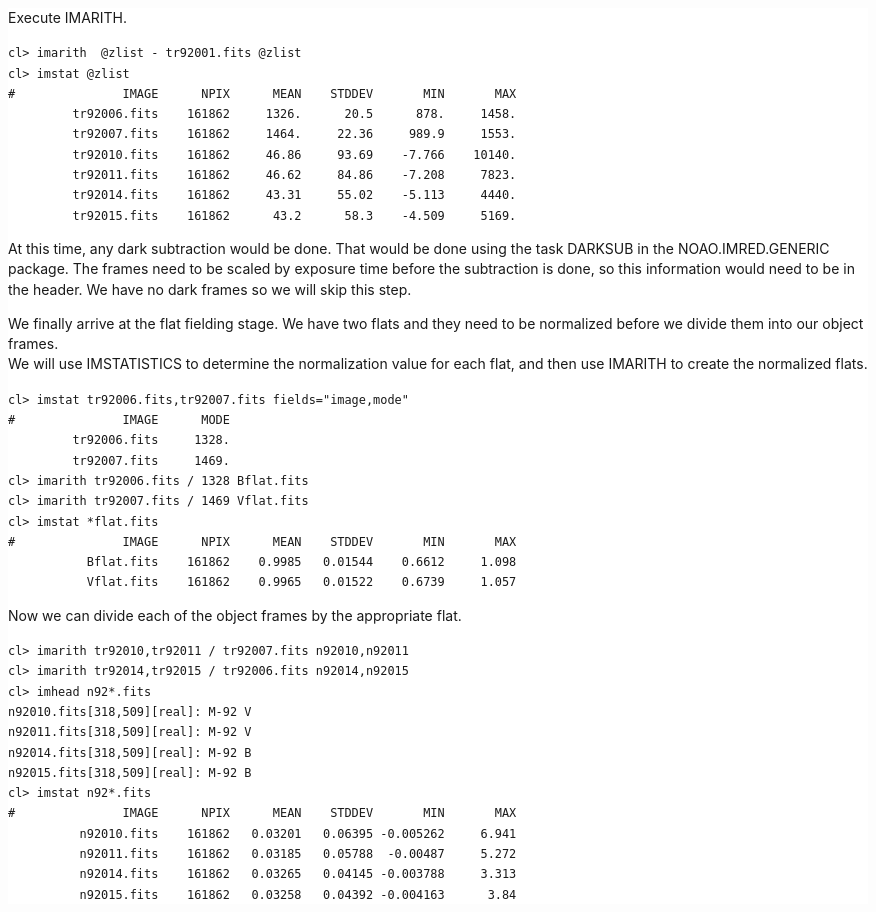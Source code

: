 Execute IMARITH.

```
cl> imarith  @zlist - tr92001.fits @zlist
cl> imstat @zlist
#               IMAGE      NPIX      MEAN    STDDEV       MIN       MAX
         tr92006.fits    161862     1326.      20.5      878.     1458.
         tr92007.fits    161862     1464.     22.36     989.9     1553.
         tr92010.fits    161862     46.86     93.69    -7.766    10140.
         tr92011.fits    161862     46.62     84.86    -7.208     7823.
         tr92014.fits    161862     43.31     55.02    -5.113     4440.
         tr92015.fits    161862      43.2      58.3    -4.509     5169.
```

At this time, any dark subtraction would be done.  That would be done
using the task DARKSUB in the NOAO.IMRED.GENERIC package.  The frames
need to be scaled by exposure time before the subtraction is done, so
this information would need to be in the header.  We have no dark frames
so we will skip this step.

We finally arrive at the flat fielding stage.  We have two flats and they
need to be normalized before we divide them into our object frames.  
We will use IMSTATISTICS to determine the normalization value for each flat,
and then use IMARITH to create the normalized flats.

```
cl> imstat tr92006.fits,tr92007.fits fields="image,mode"
#               IMAGE      MODE
         tr92006.fits     1328.
         tr92007.fits     1469.
cl> imarith tr92006.fits / 1328 Bflat.fits
cl> imarith tr92007.fits / 1469 Vflat.fits
cl> imstat *flat.fits
#               IMAGE      NPIX      MEAN    STDDEV       MIN       MAX
           Bflat.fits    161862    0.9985   0.01544    0.6612     1.098
           Vflat.fits    161862    0.9965   0.01522    0.6739     1.057
```

Now we can divide each of the object frames by the appropriate flat.

```
cl> imarith tr92010,tr92011 / tr92007.fits n92010,n92011
cl> imarith tr92014,tr92015 / tr92006.fits n92014,n92015
cl> imhead n92*.fits
n92010.fits[318,509][real]: M-92 V
n92011.fits[318,509][real]: M-92 V
n92014.fits[318,509][real]: M-92 B
n92015.fits[318,509][real]: M-92 B
cl> imstat n92*.fits
#               IMAGE      NPIX      MEAN    STDDEV       MIN       MAX
          n92010.fits    161862   0.03201   0.06395 -0.005262     6.941
          n92011.fits    161862   0.03185   0.05788  -0.00487     5.272
          n92014.fits    161862   0.03265   0.04145 -0.003788     3.313
          n92015.fits    161862   0.03258   0.04392 -0.004163      3.84
```
